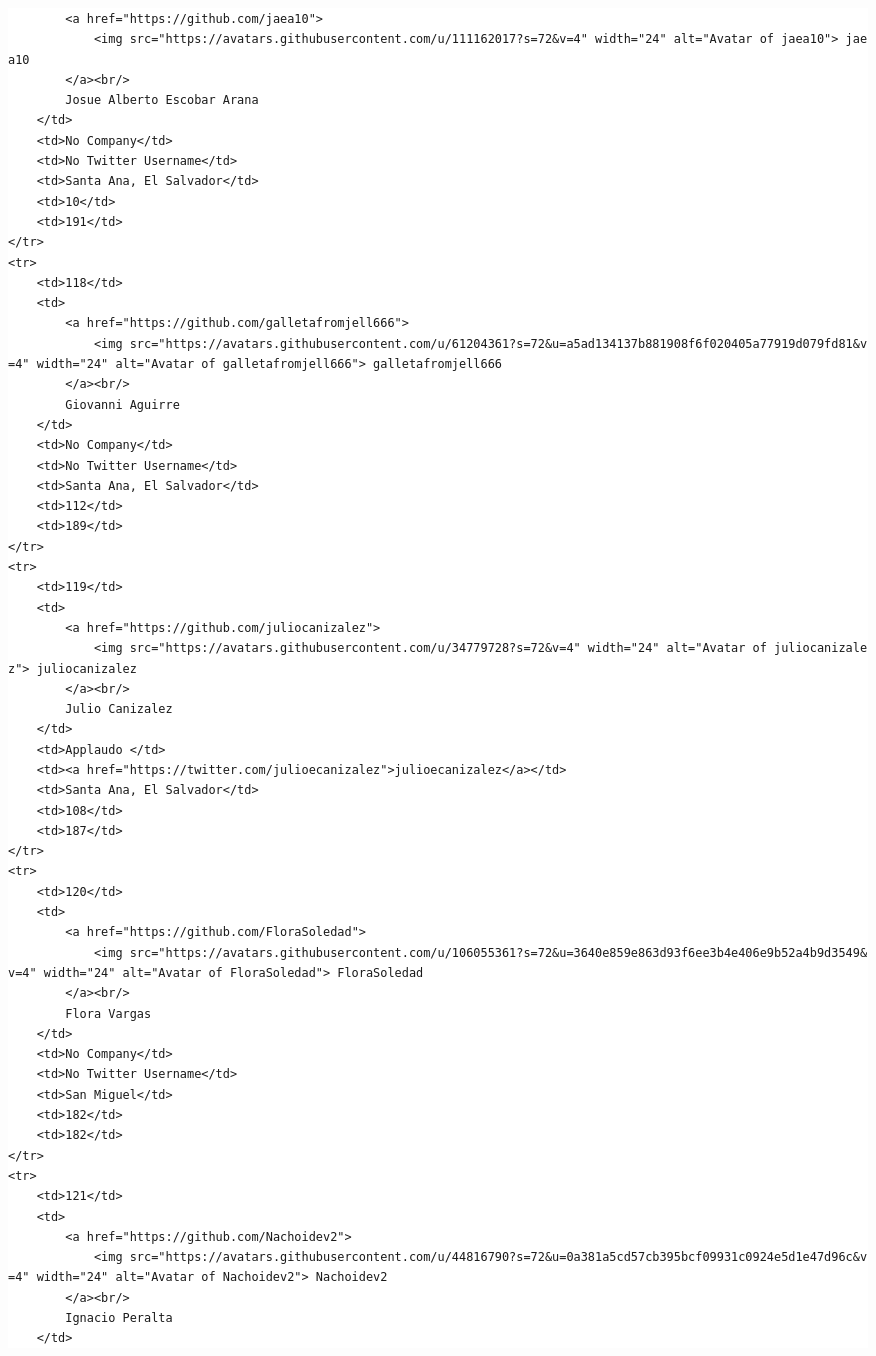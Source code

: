 			<a href="https://github.com/jaea10">
				<img src="https://avatars.githubusercontent.com/u/111162017?s=72&v=4" width="24" alt="Avatar of jaea10"> jaea10
			</a><br/>
			Josue Alberto Escobar Arana
		</td>
		<td>No Company</td>
		<td>No Twitter Username</td>
		<td>Santa Ana, El Salvador</td>
		<td>10</td>
		<td>191</td>
	</tr>
	<tr>
		<td>118</td>
		<td>
			<a href="https://github.com/galletafromjell666">
				<img src="https://avatars.githubusercontent.com/u/61204361?s=72&u=a5ad134137b881908f6f020405a77919d079fd81&v=4" width="24" alt="Avatar of galletafromjell666"> galletafromjell666
			</a><br/>
			Giovanni Aguirre
		</td>
		<td>No Company</td>
		<td>No Twitter Username</td>
		<td>Santa Ana, El Salvador</td>
		<td>112</td>
		<td>189</td>
	</tr>
	<tr>
		<td>119</td>
		<td>
			<a href="https://github.com/juliocanizalez">
				<img src="https://avatars.githubusercontent.com/u/34779728?s=72&v=4" width="24" alt="Avatar of juliocanizalez"> juliocanizalez
			</a><br/>
			Julio Canizalez
		</td>
		<td>Applaudo </td>
		<td><a href="https://twitter.com/julioecanizalez">julioecanizalez</a></td>
		<td>Santa Ana, El Salvador</td>
		<td>108</td>
		<td>187</td>
	</tr>
	<tr>
		<td>120</td>
		<td>
			<a href="https://github.com/FloraSoledad">
				<img src="https://avatars.githubusercontent.com/u/106055361?s=72&u=3640e859e863d93f6ee3b4e406e9b52a4b9d3549&v=4" width="24" alt="Avatar of FloraSoledad"> FloraSoledad
			</a><br/>
			Flora Vargas
		</td>
		<td>No Company</td>
		<td>No Twitter Username</td>
		<td>San Miguel</td>
		<td>182</td>
		<td>182</td>
	</tr>
	<tr>
		<td>121</td>
		<td>
			<a href="https://github.com/Nachoidev2">
				<img src="https://avatars.githubusercontent.com/u/44816790?s=72&u=0a381a5cd57cb395bcf09931c0924e5d1e47d96c&v=4" width="24" alt="Avatar of Nachoidev2"> Nachoidev2
			</a><br/>
			Ignacio Peralta
		</td>